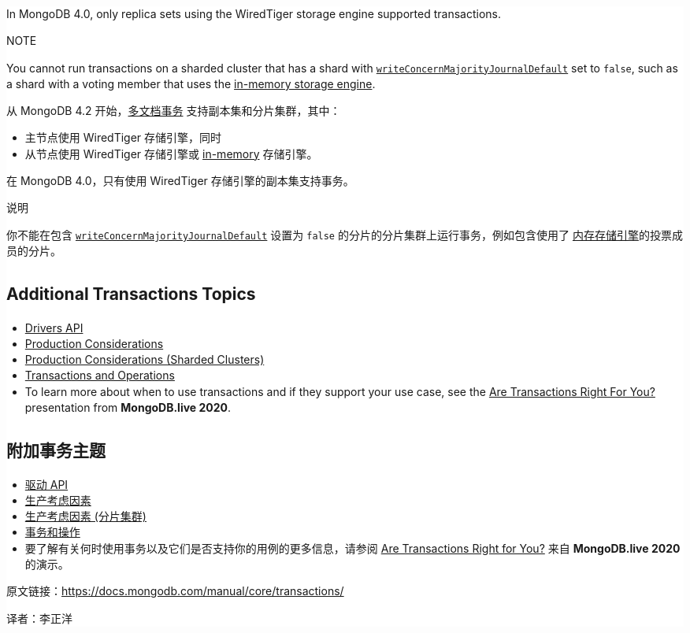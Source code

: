 In MongoDB 4.0, only replica sets using the WiredTiger storage engine supported transactions.

NOTE

You cannot run transactions on a sharded cluster that has a shard with [`writeConcernMajorityJournalDefault`](https://docs.mongodb.com/manual/reference/replica-configuration/#mongodb-rsconf-rsconf.writeConcernMajorityJournalDefault) set to `false`, such as a shard with a voting member that uses the [in-memory storage engine](https://docs.mongodb.com/manual/core/inmemory/).

从 MongoDB 4.2 开始，[多文档事务](https://docs.mongodb.com/manual/core/transactions/) 支持副本集和分片集群，其中：

- 主节点使用 WiredTiger 存储引擎，同时
- 从节点使用 WiredTiger 存储引擎或 [in-memory](https://docs.mongodb.com/manual/core/inmemory/) 存储引擎。

在 MongoDB 4.0，只有使用 WiredTiger 存储引擎的副本集支持事务。

说明

你不能在包含 [`writeConcernMajorityJournalDefault`](https://docs.mongodb.com/manual/reference/replica-configuration/#mongodb-rsconf-rsconf.writeConcernMajorityJournalDefault) 设置为 `false` 的分片的分片集群上运行事务，例如包含使用了 [内存存储引擎](https://docs.mongodb.com/manual/core/inmemory/)的投票成员的分片。



## Additional Transactions Topics

- [Drivers API](https://docs.mongodb.com/manual/core/transactions-in-applications/)
- [Production Considerations](https://docs.mongodb.com/manual/core/transactions-production-consideration/)
- [Production Considerations (Sharded Clusters)](https://docs.mongodb.com/manual/core/transactions-sharded-clusters/)
- [Transactions and Operations](https://docs.mongodb.com/manual/core/transactions-operations/)
- To learn more about when to use transactions and if they support your use case, see the [Are Transactions Right For You?](https://www.mongodb.com/presentations/are-transactions-right-for-you-) presentation from **MongoDB.live 2020**.

## 附加事务主题

- [驱动 API](https://docs.mongodb.com/manual/core/transactions-in-applications/)
- [生产考虑因素](https://docs.mongodb.com/manual/core/transactions-production-consideration/)
- [生产考虑因素 (分片集群)](https://docs.mongodb.com/manual/core/transactions-sharded-clusters/)
- [事务和操作](https://docs.mongodb.com/manual/core/transactions-operations/)
- 要了解有关何时使用事务以及它们是否支持你的用例的更多信息，请参阅 [Are Transactions Right for You?](https://www.mongodb.com/presentations/are-transactions-right-for-you-) 来自 **MongoDB.live 2020** 的演示。



原文链接：https://docs.mongodb.com/manual/core/transactions/

译者：李正洋
